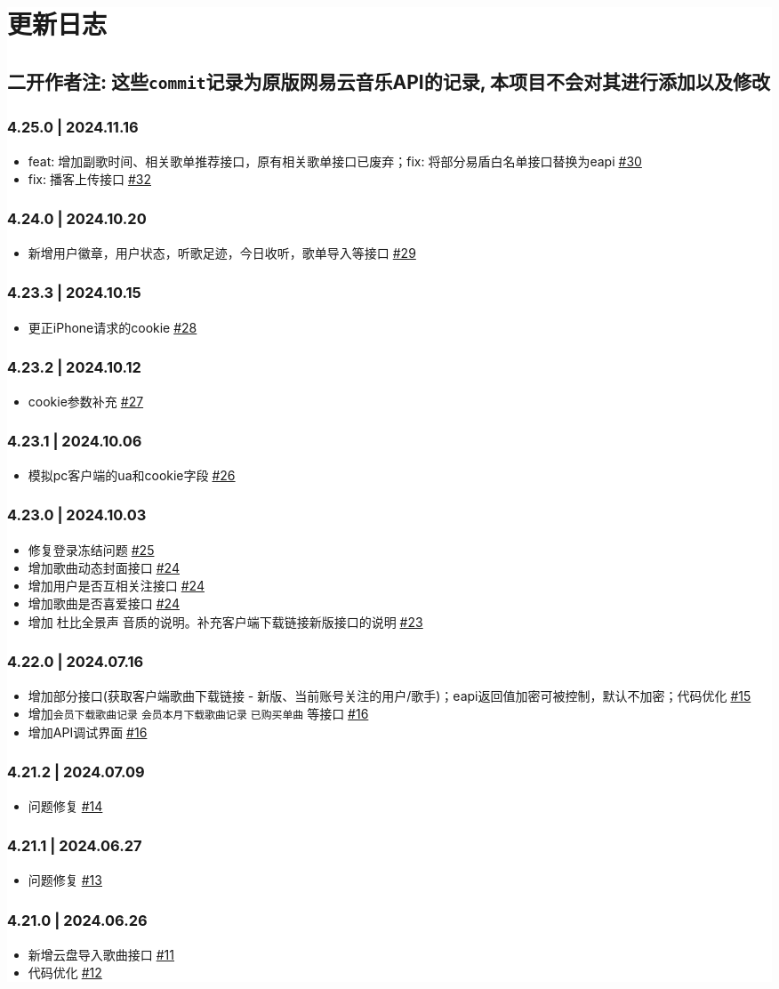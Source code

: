 # 更新日志

## 二开作者注: 这些`commit`记录为原版网易云音乐API的记录, 本项目不会对其进行添加以及修改

### 4.25.0 | 2024.11.16
- feat: 增加副歌时间、相关歌单推荐接口，原有相关歌单接口已废弃；fix: 将部分易盾白名单接口替换为eapi [#30](https://gitlab.com/Binaryify/neteasecloudmusicapi/-/merge_requests/30)
- fix: 播客上传接口 [#32](https://gitlab.com/Binaryify/neteasecloudmusicapi/-/merge_requests/32)

### 4.24.0 | 2024.10.20
- 新增用户徽章，用户状态，听歌足迹，今日收听，歌单导入等接口 [#29](https://gitlab.com/Binaryify/neteasecloudmusicapi/-/merge_requests/29)
 
### 4.23.3 | 2024.10.15
- 更正iPhone请求的cookie [#28](https://gitlab.com/Binaryify/neteasecloudmusicapi/-/merge_requests/28)

### 4.23.2 | 2024.10.12
- cookie参数补充 [#27](https://gitlab.com/Binaryify/neteasecloudmusicapi/-/merge_requests/27)

### 4.23.1 | 2024.10.06
- 模拟pc客户端的ua和cookie字段 [#26](https://gitlab.com/Binaryify/neteasecloudmusicapi/-/merge_requests/26)

### 4.23.0 | 2024.10.03
- 修复登录冻结问题 [#25](https://gitlab.com/Binaryify/neteasecloudmusicapi/-/merge_requests/25)
- 增加歌曲动态封面接口 [#24](https://gitlab.com/Binaryify/neteasecloudmusicapi/-/merge_requests/24)
- 增加用户是否互相关注接口 [#24](https://gitlab.com/Binaryify/neteasecloudmusicapi/-/merge_requests/24)
- 增加歌曲是否喜爱接口 [#24](https://gitlab.com/Binaryify/neteasecloudmusicapi/-/merge_requests/24)
- 增加 杜比全景声 音质的说明。补充客户端下载链接新版接口的说明 [#23](https://gitlab.com/Binaryify/neteasecloudmusicapi/-/merge_requests/23)


### 4.22.0 | 2024.07.16
- 增加部分接口(获取客户端歌曲下载链接 - 新版、当前账号关注的用户/歌手)；eapi返回值加密可被控制，默认不加密；代码优化 [#15](https://gitlab.com/Binaryify/neteasecloudmusicapi/-/merge_requests/15)
- 增加`会员下载歌曲记录` `会员本月下载歌曲记录` `已购买单曲` 等接口 [#16](https://gitlab.com/Binaryify/neteasecloudmusicapi/-/merge_requests/16)
- 增加API调试界面 [#16](https://gitlab.com/Binaryify/neteasecloudmusicapi/-/merge_requests/16)


### 4.21.2 | 2024.07.09
- 问题修复 [#14](https://gitlab.com/Binaryify/neteasecloudmusicapi/-/merge_requests/14)
  
### 4.21.1 | 2024.06.27
- 问题修复 [#13](https://gitlab.com/Binaryify/neteasecloudmusicapi/-/merge_requests/13)

### 4.21.0 | 2024.06.26
- 新增云盘导入歌曲接口 [#11](https://gitlab.com/Binaryify/neteasecloudmusicapi/-/merge_requests/11)
- 代码优化 [#12](https://gitlab.com/Binaryify/neteasecloudmusicapi/-/merge_requests/12)
